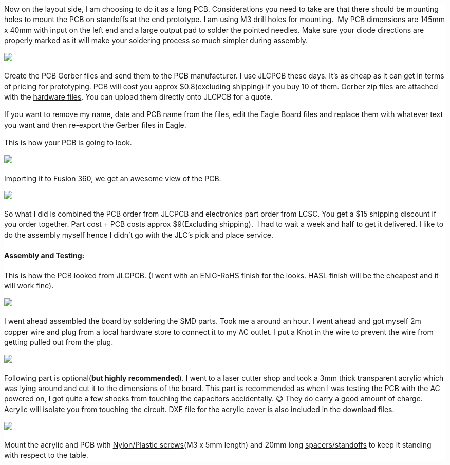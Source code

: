 Now on the layout side, I am choosing to do it as a long PCB. Considerations you need to take are that there should be mounting holes to mount the PCB on standoffs at the end prototype. I am using M3 drill holes for mounting.  My PCB dimensions are 145mm x 40mm with input on the left end and a large output pad to solder the pointed needles. Make sure your diode directions are properly marked as it will make your soldering process so much simpler during assembly.

![](http://amaldev.blog/wp-content/uploads/2019/12/Layout-1024x284.png)

Create the PCB Gerber files and send them to the PCB manufacturer. I use JLCPCB these days. It’s as cheap as it can get in terms of pricing for prototyping. PCB will cost you approx $0.8(excluding shipping) if you buy 10 of them. Gerber zip files are attached with the [hardware files](http://amaldev.blog/wp-content/uploads/2019/12/Ioniser-hardware-files-1.zip). You can upload them directly onto JLCPCB for a quote.

If you want to remove my name, date and PCB name from the files, edit the Eagle Board files and replace them with whatever text you want and then re-export the Gerber files in Eagle.

This is how your PCB is going to look.

![](http://amaldev.blog/wp-content/uploads/2019/12/Ioniser_V0.1-1024x322.png)

Importing it to Fusion 360, we get an awesome view of the PCB.

![](http://amaldev.blog/wp-content/uploads/2019/12/Ioniser-v0.1-3D-1024x587.png)

So what I did is combined the PCB order from JLCPCB and electronics part order from LCSC. You get a $15 shipping discount if you order together. Part cost + PCB costs approx $9(Excluding shipping).  I had to wait a week and half to get it delivered. I like to do the assembly myself hence I didn’t go with the JLC’s pick and place service.

#### **Assembly and Testing:**

This is how the PCB looked from JLCPCB. (I went with an ENIG-RoHS finish for the looks. HASL finish will be the cheapest and it will work fine).

![](http://amaldev.blog/wp-content/uploads/2019/12/PCB1-1024x327.jpg)

I went ahead assembled the board by soldering the SMD parts. Took me a around an hour. I went ahead and got myself 2m copper wire and plug from a local hardware store to connect it to my AC outlet. I put a Knot in the wire to prevent the wire from getting pulled out from the plug.

![](http://amaldev.blog/wp-content/uploads/2019/12/Plug-1024x673.jpg)

Following part is optional(**but highly recommended**). I went to a laser cutter shop and took a 3mm thick transparent acrylic which was lying around and cut it to the dimensions of the board. This part is recommended as when I was testing the PCB with the AC powered on, I got quite a few shocks from touching the capacitors accidentally. 😅 They do carry a good amount of charge. Acrylic will isolate you from touching the circuit. DXF file for the acrylic cover is also included in the [download files](http://amaldev.blog/wp-content/uploads/2019/12/Ioniser-hardware-files-1.zip).

![](http://amaldev.blog/wp-content/uploads/2019/12/Acrylic-1024x334.jpg)

Mount the acrylic and PCB with [Nylon/Plastic screws](https://lcsc.com/product-detail/Screw_HIWA-PF3-5N-M3-5_C194616.html)(M3 x 5mm length) and 20mm long [spacers/standoffs](https://lcsc.com/product-detail/Spacers_KSS-KAI-SUH-SUH-ENTERPRISE-HTP-320_C242804.html) to keep it standing with respect to the table.

